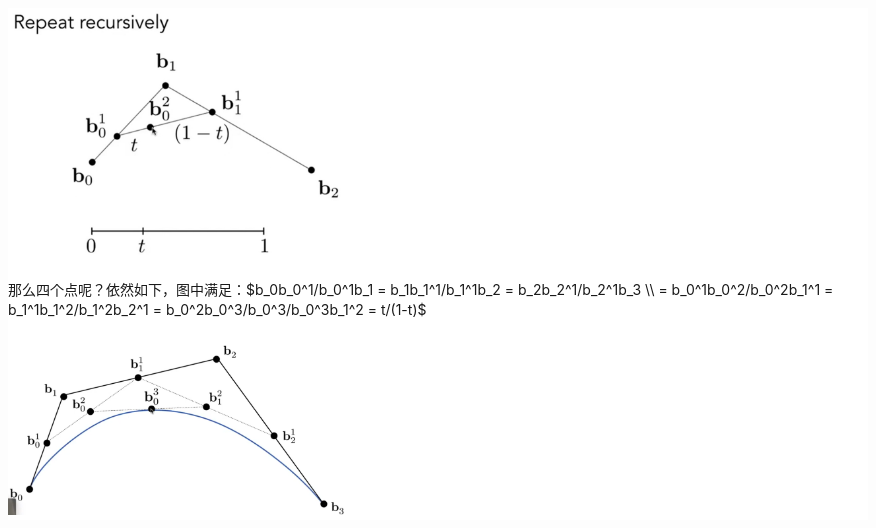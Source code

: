 <img src="img/70.png" alt="image" style="zoom:33%;" />

那么四个点呢？依然如下，图中满足：$b_0b_0^1/b_0^1b_1 = b_1b_1^1/b_1^1b_2 = b_2b_2^1/b_2^1b_3 \\ = b_0^1b_0^2/b_0^2b_1^1 = b_1^1b_1^2/b_1^2b_2^1 = b_0^2b_0^3/b_0^3/b_0^3b_1^2 = t/(1-t)$

<img src="img/71.png" alt="image" style="zoom: 33%;" />
